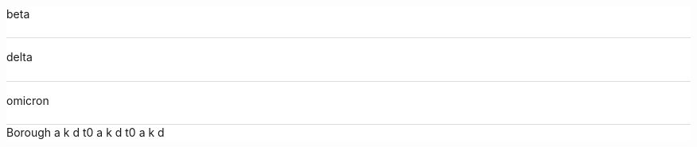 </th>
<th style="border-bottom:hidden;padding-bottom:0; padding-left:3px;padding-right:3px;text-align: center; font-weight: bold; " colspan="4">

<div style="border-bottom: 1px solid #ddd; padding-bottom: 5px; ">

beta

</div>

</th>
<th style="border-bottom:hidden;padding-bottom:0; padding-left:3px;padding-right:3px;text-align: center; font-weight: bold; " colspan="4">

<div style="border-bottom: 1px solid #ddd; padding-bottom: 5px; ">

delta

</div>

</th>
<th style="border-bottom:hidden;padding-bottom:0; padding-left:3px;padding-right:3px;text-align: center; font-weight: bold; " colspan="4">

<div style="border-bottom: 1px solid #ddd; padding-bottom: 5px; ">

omicron

</div>

</th>
</tr>
<tr>
<th style="text-align:center;font-weight: bold;">
Borough
</th>
<th style="text-align:center;font-weight: bold;">
a
</th>
<th style="text-align:center;font-weight: bold;">
k
</th>
<th style="text-align:center;font-weight: bold;">
d
</th>
<th style="text-align:center;font-weight: bold;">
t0
</th>
<th style="text-align:center;font-weight: bold;">
a
</th>
<th style="text-align:center;font-weight: bold;">
k
</th>
<th style="text-align:center;font-weight: bold;">
d
</th>
<th style="text-align:center;font-weight: bold;">
t0
</th>
<th style="text-align:center;font-weight: bold;">
a
</th>
<th style="text-align:center;font-weight: bold;">
k
</th>
<th style="text-align:center;font-weight: bold;">
d
</th>